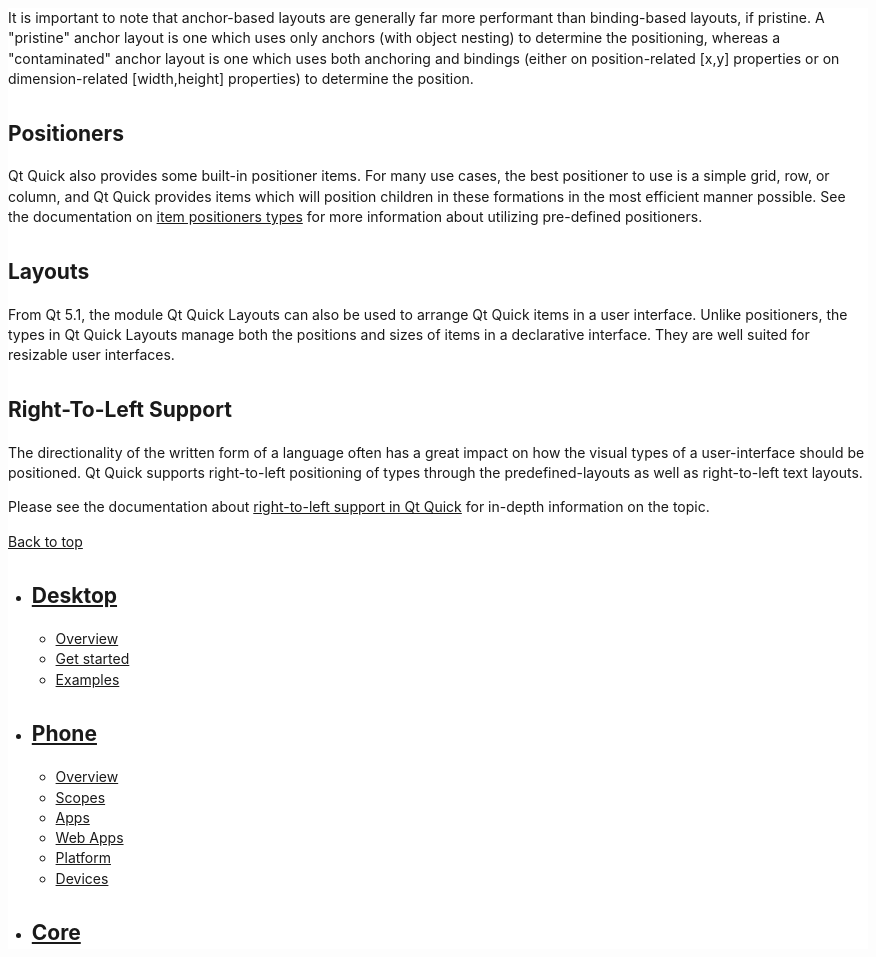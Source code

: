 It is important to note that anchor-based layouts are generally far more performant than binding-based layouts, if pristine. A "pristine" anchor layout is one which uses only anchors (with object nesting) to determine the positioning, whereas a "contaminated" anchor layout is one which uses both anchoring and bindings (either on position-related \[x,y\] properties or on dimension-related \[width,height\] properties) to determine the position.

<span id="positioners"></span>
Positioners
-----------

Qt Quick also provides some built-in positioner items. For many use cases, the best positioner to use is a simple grid, row, or column, and Qt Quick provides items which will position children in these formations in the most efficient manner possible. See the documentation on [item positioners types](../QtQuick.qtquick-positioning-layouts/index.html) for more information about utilizing pre-defined positioners.

<span id="layouts"></span>
Layouts
-------

From Qt 5.1, the module Qt Quick Layouts can also be used to arrange Qt Quick items in a user interface. Unlike positioners, the types in Qt Quick Layouts manage both the positions and sizes of items in a declarative interface. They are well suited for resizable user interfaces.

<span id="right-to-left-support"></span>
Right-To-Left Support
---------------------

The directionality of the written form of a language often has a great impact on how the visual types of a user-interface should be positioned. Qt Quick supports right-to-left positioning of types through the predefined-layouts as well as right-to-left text layouts.

Please see the documentation about [right-to-left support in Qt Quick](../QtQuick.qtquick-positioning-righttoleft/index.html) for in-depth information on the topic.

[Back to top](index.html#)

-   [Desktop](https://developer.ubuntu.com/en/desktop/)
    ---------------------------------------------------

    -   [Overview](https://developer.ubuntu.com/en/desktop/)
    -   [Get started](http://snapcraft.io/?utm_source=developer.ubuntu.com&utm_medium=devportal&utm_term=snaps%20snapcraft%20desktop&utm_content=menu&utm_campaign=duc_snappers)
    -   [Examples](https://github.com/ubuntu/snappy-playpen)

-   [Phone](https://developer.ubuntu.com/en/phone/)
    -----------------------------------------------

    -   [Overview](https://developer.ubuntu.com/en/phone/)
    -   [Scopes](https://developer.ubuntu.com/en/phone/scopes/)
    -   [Apps](https://developer.ubuntu.com/en/phone/apps/)
    -   [Web Apps](https://developer.ubuntu.com/en/phone/web/)
    -   [Platform](https://developer.ubuntu.com/en/phone/platform/)
    -   [Devices](https://developer.ubuntu.com/en/phone/devices/)

-   [Core](https://developer.ubuntu.com/core)
    -----------------------------------------
